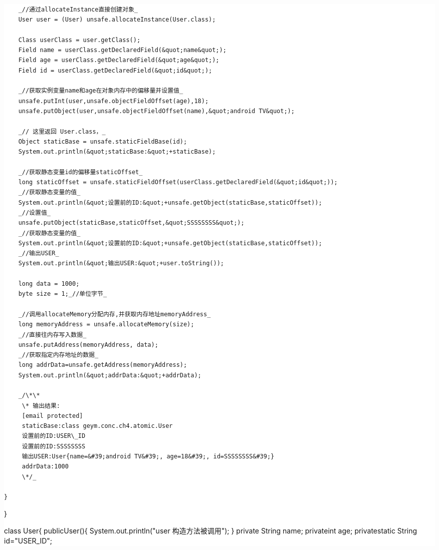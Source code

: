         _//通过allocateInstance直接创建对象_
        User user = (User) unsafe.allocateInstance(User.class);

        Class userClass = user.getClass();
        Field name = userClass.getDeclaredField(&quot;name&quot;);
        Field age = userClass.getDeclaredField(&quot;age&quot;);
        Field id = userClass.getDeclaredField(&quot;id&quot;);

        _//获取实例变量name和age在对象内存中的偏移量并设置值_
        unsafe.putInt(user,unsafe.objectFieldOffset(age),18);
        unsafe.putObject(user,unsafe.objectFieldOffset(name),&quot;android TV&quot;);

        _// 这里返回 User.class，_
        Object staticBase = unsafe.staticFieldBase(id);
        System.out.println(&quot;staticBase:&quot;+staticBase);

        _//获取静态变量id的偏移量staticOffset_
        long staticOffset = unsafe.staticFieldOffset(userClass.getDeclaredField(&quot;id&quot;));
        _//获取静态变量的值_
        System.out.println(&quot;设置前的ID:&quot;+unsafe.getObject(staticBase,staticOffset));
        _//设置值_
        unsafe.putObject(staticBase,staticOffset,&quot;SSSSSSSS&quot;);
        _//获取静态变量的值_
        System.out.println(&quot;设置前的ID:&quot;+unsafe.getObject(staticBase,staticOffset));
        _//输出USER_
        System.out.println(&quot;输出USER:&quot;+user.toString());

        long data = 1000;
        byte size = 1;_//单位字节_

        _//调用allocateMemory分配内存,并获取内存地址memoryAddress_
        long memoryAddress = unsafe.allocateMemory(size);
        _//直接往内存写入数据_
        unsafe.putAddress(memoryAddress, data);
        _//获取指定内存地址的数据_
        long addrData=unsafe.getAddress(memoryAddress);
        System.out.println(&quot;addrData:&quot;+addrData);

        _/\*\*
         \* 输出结果:
         [email protected]
         staticBase:class geym.conc.ch4.atomic.User
         设置前的ID:USER\_ID
         设置前的ID:SSSSSSSS
         输出USER:User{name=&#39;android TV&#39;, age=18&#39;, id=SSSSSSSS&#39;}
         addrData:1000
         \*/_

    }
}

class User{
    publicUser(){
        System.out.println(&quot;user 构造方法被调用&quot;);
    }
    private String name;
    privateint age;
    privatestatic String id=&quot;USER\_ID&quot;;
